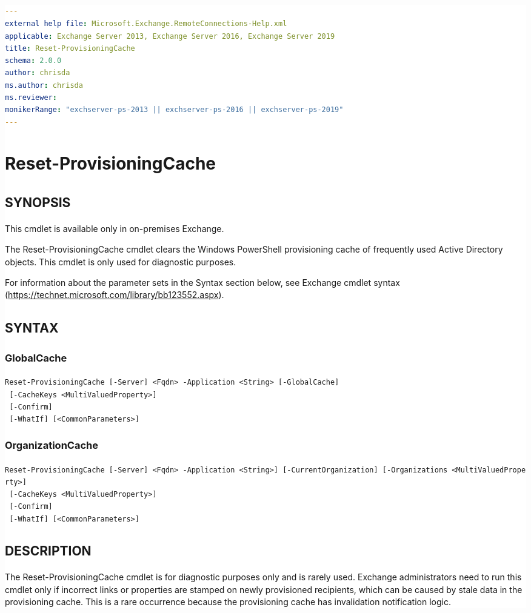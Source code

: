 ```yaml
---
external help file: Microsoft.Exchange.RemoteConnections-Help.xml
applicable: Exchange Server 2013, Exchange Server 2016, Exchange Server 2019
title: Reset-ProvisioningCache
schema: 2.0.0
author: chrisda
ms.author: chrisda
ms.reviewer:
monikerRange: "exchserver-ps-2013 || exchserver-ps-2016 || exchserver-ps-2019"
---
```


# Reset-ProvisioningCache

## SYNOPSIS
This cmdlet is available only in on-premises Exchange.

The Reset-ProvisioningCache cmdlet clears the Windows PowerShell provisioning cache of frequently used Active Directory objects. This cmdlet is only used for diagnostic purposes.

For information about the parameter sets in the Syntax section below, see Exchange cmdlet syntax (https://technet.microsoft.com/library/bb123552.aspx).

## SYNTAX

### GlobalCache
```
Reset-ProvisioningCache [-Server] <Fqdn> -Application <String> [-GlobalCache]
 [-CacheKeys <MultiValuedProperty>]
 [-Confirm]
 [-WhatIf] [<CommonParameters>]
```

### OrganizationCache
```
Reset-ProvisioningCache [-Server] <Fqdn> -Application <String>] [-CurrentOrganization] [-Organizations <MultiValuedProperty>]
 [-CacheKeys <MultiValuedProperty>]
 [-Confirm]
 [-WhatIf] [<CommonParameters>]
```

## DESCRIPTION
The Reset-ProvisioningCache cmdlet is for diagnostic purposes only and is rarely used. Exchange administrators need to run this cmdlet only if incorrect links or properties are stamped on newly provisioned recipients, which can be caused by stale data in the provisioning cache. This is a rare occurrence because the provisioning cache has invalidation notification logic.
